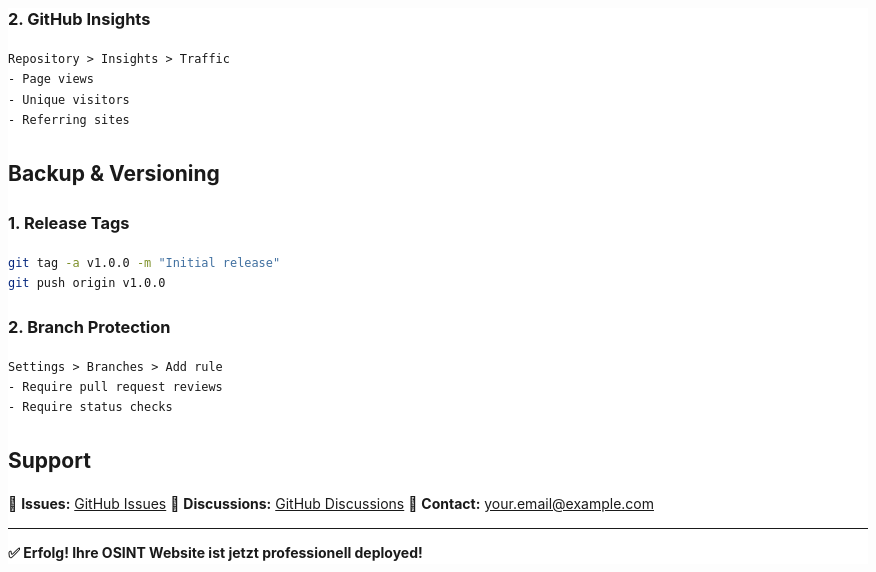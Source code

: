 ### 2. GitHub Insights
```
Repository > Insights > Traffic
- Page views
- Unique visitors
- Referring sites
```

## Backup & Versioning

### 1. Release Tags
```bash
git tag -a v1.0.0 -m "Initial release"
git push origin v1.0.0
```

### 2. Branch Protection
```
Settings > Branches > Add rule
- Require pull request reviews
- Require status checks
```

## Support

🐛 **Issues:** [GitHub Issues](https://github.com/YOURUSERNAME/user_finder/issues)
💬 **Discussions:** [GitHub Discussions](https://github.com/YOURUSERNAME/user_finder/discussions)
📧 **Contact:** your.email@example.com

---

**✅ Erfolg! Ihre OSINT Website ist jetzt professionell deployed!**
